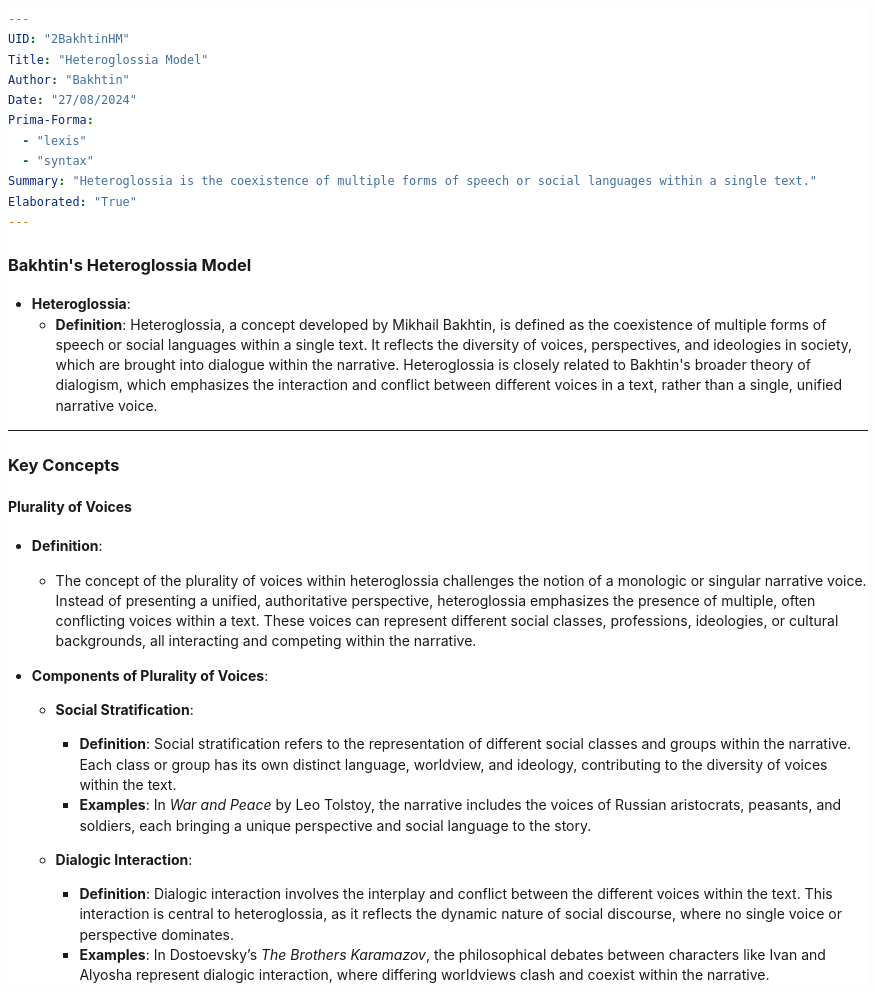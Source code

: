 ```yaml
---
UID: "2BakhtinHM"
Title: "Heteroglossia Model"
Author: "Bakhtin"
Date: "27/08/2024"
Prima-Forma:
  - "lexis"
  - "syntax"
Summary: "Heteroglossia is the coexistence of multiple forms of speech or social languages within a single text."
Elaborated: "True"
---
```


### **Bakhtin's Heteroglossia Model**

- **Heteroglossia**:
  - **Definition**: Heteroglossia, a concept developed by Mikhail Bakhtin, is defined as the coexistence of multiple forms of speech or social languages within a single text. It reflects the diversity of voices, perspectives, and ideologies in society, which are brought into dialogue within the narrative. Heteroglossia is closely related to Bakhtin's broader theory of dialogism, which emphasizes the interaction and conflict between different voices in a text, rather than a single, unified narrative voice.

---

### **Key Concepts**

#### **Plurality of Voices**

- **Definition**:
  - The concept of the plurality of voices within heteroglossia challenges the notion of a monologic or singular narrative voice. Instead of presenting a unified, authoritative perspective, heteroglossia emphasizes the presence of multiple, often conflicting voices within a text. These voices can represent different social classes, professions, ideologies, or cultural backgrounds, all interacting and competing within the narrative.

- **Components of Plurality of Voices**:
  - **Social Stratification**:
    - **Definition**: Social stratification refers to the representation of different social classes and groups within the narrative. Each class or group has its own distinct language, worldview, and ideology, contributing to the diversity of voices within the text.
    - **Examples**: In *War and Peace* by Leo Tolstoy, the narrative includes the voices of Russian aristocrats, peasants, and soldiers, each bringing a unique perspective and social language to the story.

  - **Dialogic Interaction**:
    - **Definition**: Dialogic interaction involves the interplay and conflict between the different voices within the text. This interaction is central to heteroglossia, as it reflects the dynamic nature of social discourse, where no single voice or perspective dominates.
    - **Examples**: In Dostoevsky’s *The Brothers Karamazov*, the philosophical debates between characters like Ivan and Alyosha represent dialogic interaction, where differing worldviews clash and coexist within the narrative.

